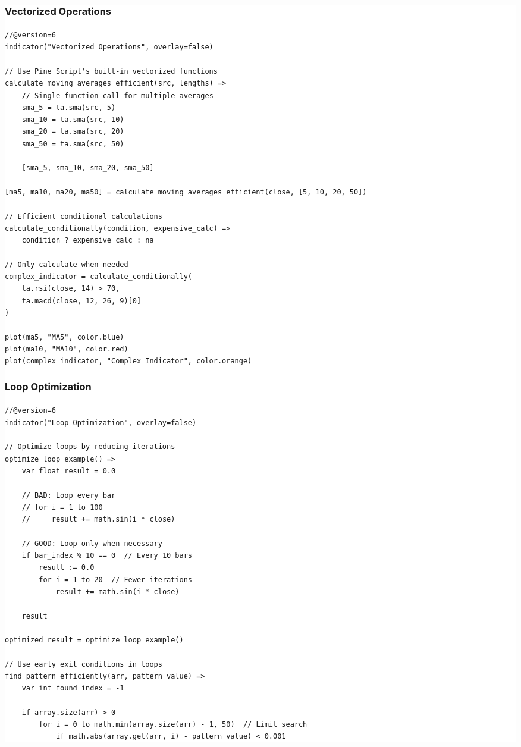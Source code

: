 ### Vectorized Operations

```pinescript
//@version=6
indicator("Vectorized Operations", overlay=false)

// Use Pine Script's built-in vectorized functions
calculate_moving_averages_efficient(src, lengths) =>
    // Single function call for multiple averages
    sma_5 = ta.sma(src, 5)
    sma_10 = ta.sma(src, 10)
    sma_20 = ta.sma(src, 20)
    sma_50 = ta.sma(src, 50)
    
    [sma_5, sma_10, sma_20, sma_50]

[ma5, ma10, ma20, ma50] = calculate_moving_averages_efficient(close, [5, 10, 20, 50])

// Efficient conditional calculations
calculate_conditionally(condition, expensive_calc) =>
    condition ? expensive_calc : na

// Only calculate when needed
complex_indicator = calculate_conditionally(
    ta.rsi(close, 14) > 70,
    ta.macd(close, 12, 26, 9)[0]
)

plot(ma5, "MA5", color.blue)
plot(ma10, "MA10", color.red)
plot(complex_indicator, "Complex Indicator", color.orange)
```

### Loop Optimization

```pinescript
//@version=6
indicator("Loop Optimization", overlay=false)

// Optimize loops by reducing iterations
optimize_loop_example() =>
    var float result = 0.0
    
    // BAD: Loop every bar
    // for i = 1 to 100
    //     result += math.sin(i * close)
    
    // GOOD: Loop only when necessary
    if bar_index % 10 == 0  // Every 10 bars
        result := 0.0
        for i = 1 to 20  // Fewer iterations
            result += math.sin(i * close)
    
    result

optimized_result = optimize_loop_example()

// Use early exit conditions in loops
find_pattern_efficiently(arr, pattern_value) =>
    var int found_index = -1
    
    if array.size(arr) > 0
        for i = 0 to math.min(array.size(arr) - 1, 50)  // Limit search
            if math.abs(array.get(arr, i) - pattern_value) < 0.001
```